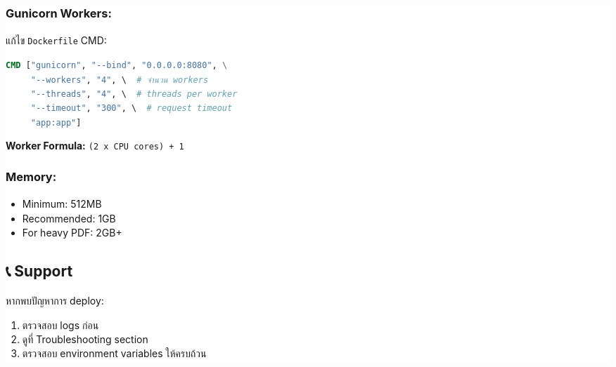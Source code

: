 ### Gunicorn Workers:
แก้ไข `Dockerfile` CMD:
```dockerfile
CMD ["gunicorn", "--bind", "0.0.0.0:8080", \
     "--workers", "4", \  # จำนวน workers
     "--threads", "4", \  # threads per worker
     "--timeout", "300", \  # request timeout
     "app:app"]
```

**Worker Formula:** `(2 x CPU cores) + 1`

### Memory:
- Minimum: 512MB
- Recommended: 1GB
- For heavy PDF: 2GB+

## 📞 Support

หากพบปัญหาการ deploy:
1. ตรวจสอบ logs ก่อน
2. ดูที่ Troubleshooting section
3. ตรวจสอบ environment variables ให้ครบถ้วน
